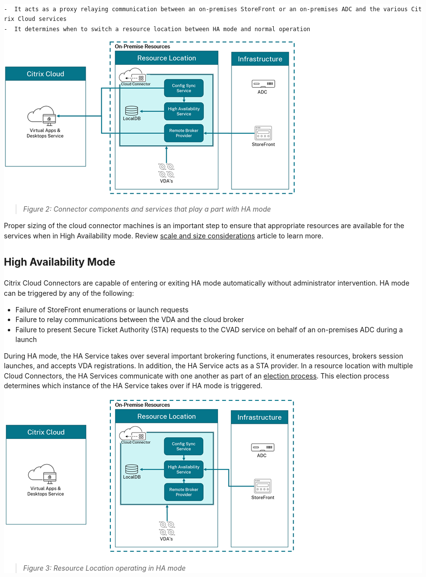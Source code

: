     -  It acts as a proxy relaying communication between an on-premises StoreFront or an on-premises ADC and the various Citrix Cloud services
    -  It determines when to switch a resource location between HA mode and normal operation

[![Citrix Virtual Apps and Desktops - Normal Operations](/en-us/tech-zone/learn/media/tech-briefs_local-host-cache-ha-cvads_citrix-cloud-regular-lowres.png)](/en-us/tech-zone/learn/media/tech-briefs_local-host-cache-ha-cvads_citrix-cloud-regular-originalres.png)
> *Figure 2: Connector components and services that play a part with HA mode*

Proper sizing of the cloud connector machines is an important step to ensure that appropriate resources are available for the services when in High Availability mode. Review [scale and size considerations](/en-us/citrix-virtual-apps-desktops-service/manage-deployment/local-host-cache-size-and-scale.html) article to learn more.

## High Availability Mode

Citrix Cloud Connectors are capable of entering or exiting HA mode automatically without administrator intervention. HA mode can be triggered by any of the following:

-  Failure of StoreFront enumerations or launch requests
-  Failure to relay communications between the VDA and the cloud broker
-  Failure to present Secure Ticket Authority (STA) requests to the CVAD service on behalf of an on-premises ADC during a launch

During HA mode, the HA Service takes over several important brokering functions, it enumerates resources, brokers session launches, and accepts VDA registrations. In addition, the HA Service acts as a STA provider. In a resource location with multiple Cloud Connectors, the HA Services communicate with one another as part of an [election process](#multiple-connectors-in-a-resource-location). This election process determines which instance of the HA Service takes over if HA mode is triggered.

[![Citrix Virtual Apps and Desktops - High Availability Mode](/en-us/tech-zone/learn/media/tech-briefs_local-host-cache-ha-cvads_citrix-cloud-ha-lowres.png)](/en-us/tech-zone/learn/media/tech-briefs_local-host-cache-ha-cvads_citrix-cloud-ha-originalres.png)
> *Figure 3: Resource Location operating in HA mode*
